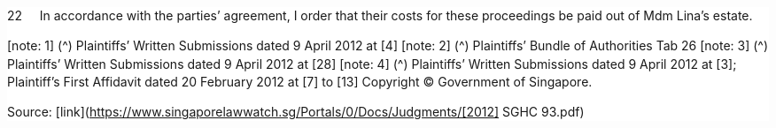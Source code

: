22     In accordance with the parties’ agreement, I order that their costs for these proceedings be paid out of Mdm Lina’s estate. 

[note: 1] (^) Plaintiffs’ Written Submissions dated 9 April 2012 at [4] [note: 2] (^) Plaintiffs’ Bundle of Authorities Tab 26 [note: 3] (^) Plaintiffs’ Written Submissions dated 9 April 2012 at [28] [note: 4] (^) Plaintiffs’ Written Submissions dated 9 April 2012 at [3]; Plaintiff’s First Affidavit dated 20 February 2012 at [7] to [13] Copyright © Government of Singapore. 


Source: [link](https://www.singaporelawwatch.sg/Portals/0/Docs/Judgments/[2012] SGHC 93.pdf)
